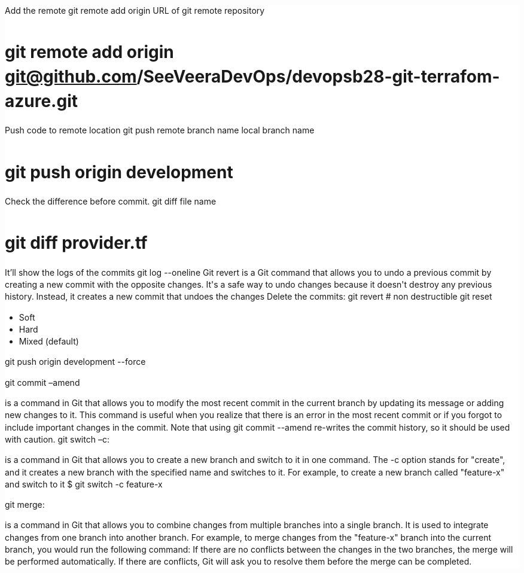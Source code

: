 Add the remote
git remote add origin URL of git remote repository 

# git remote add origin git@github.com/SeeVeeraDevOps/devopsb28-git-terrafom-azure.git
Push code to remote location
git push remote branch name local branch name
# git push origin development
Check the difference before commit.
git diff file name
# git diff provider.tf

It’ll show the logs of the commits
git log --oneline
Git revert is a Git command 
that allows you to undo a previous commit by creating a new commit with the opposite changes. It's a safe way to undo changes because it doesn't destroy any previous history. Instead, it creates a new commit that undoes the changes
Delete the commits:
git revert    # non destructible
git reset 
-	Soft
-	Hard
-	Mixed (default)
 

git push origin development --force



git commit –amend

 is a command in Git that allows you to modify the most recent commit in the current branch by updating its message or adding new changes to it. This command is useful when you realize that there is an error in the most recent commit or if you forgot to include important changes in the commit. Note that using git commit --amend re-writes the commit history, so it should be used with caution.
git switch –c:

is a command in Git that allows you to create a new branch and switch to it in one command. The -c option stands for "create", and it creates a new branch with the specified name and switches to it.
For example, to create a new branch called "feature-x" and switch to it
$ git switch -c feature-x





git merge:

is a command in Git that allows you to combine changes from multiple branches into a single branch. It is used to integrate changes from one branch into another branch.
For example, to merge changes from the "feature-x" branch into the current branch, you would run the following command:
If there are no conflicts between the changes in the two branches, the merge will be performed automatically. If there are conflicts, Git will ask you to resolve them before the merge can be completed.
